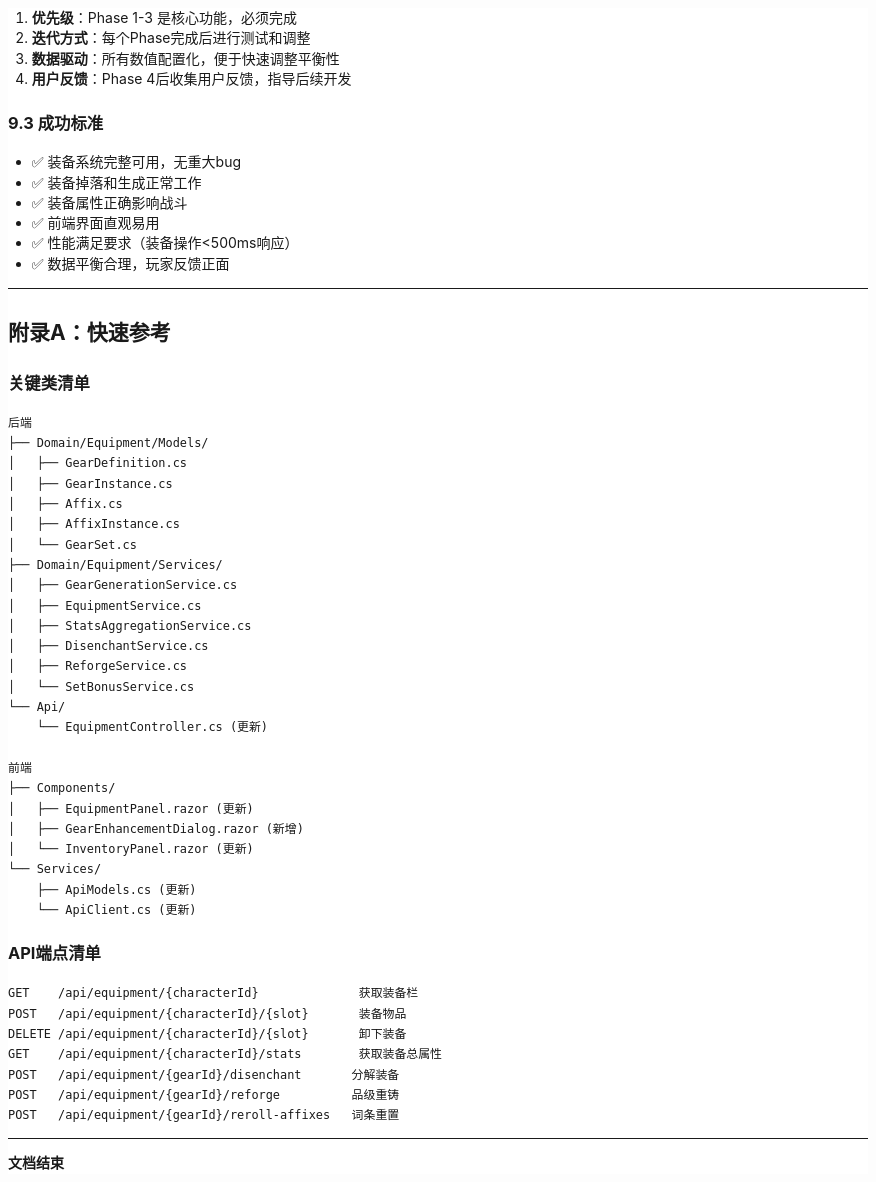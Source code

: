 1. **优先级**：Phase 1-3 是核心功能，必须完成
2. **迭代方式**：每个Phase完成后进行测试和调整
3. **数据驱动**：所有数值配置化，便于快速调整平衡性
4. **用户反馈**：Phase 4后收集用户反馈，指导后续开发

### 9.3 成功标准

- ✅ 装备系统完整可用，无重大bug
- ✅ 装备掉落和生成正常工作
- ✅ 装备属性正确影响战斗
- ✅ 前端界面直观易用
- ✅ 性能满足要求（装备操作<500ms响应）
- ✅ 数据平衡合理，玩家反馈正面

---

## 附录A：快速参考

### 关键类清单

```
后端
├── Domain/Equipment/Models/
│   ├── GearDefinition.cs
│   ├── GearInstance.cs
│   ├── Affix.cs
│   ├── AffixInstance.cs
│   └── GearSet.cs
├── Domain/Equipment/Services/
│   ├── GearGenerationService.cs
│   ├── EquipmentService.cs
│   ├── StatsAggregationService.cs
│   ├── DisenchantService.cs
│   ├── ReforgeService.cs
│   └── SetBonusService.cs
└── Api/
    └── EquipmentController.cs (更新)

前端
├── Components/
│   ├── EquipmentPanel.razor (更新)
│   ├── GearEnhancementDialog.razor (新增)
│   └── InventoryPanel.razor (更新)
└── Services/
    ├── ApiModels.cs (更新)
    └── ApiClient.cs (更新)
```

### API端点清单

```
GET    /api/equipment/{characterId}              获取装备栏
POST   /api/equipment/{characterId}/{slot}       装备物品
DELETE /api/equipment/{characterId}/{slot}       卸下装备
GET    /api/equipment/{characterId}/stats        获取装备总属性
POST   /api/equipment/{gearId}/disenchant       分解装备
POST   /api/equipment/{gearId}/reforge          品级重铸
POST   /api/equipment/{gearId}/reroll-affixes   词条重置
```

---

**文档结束**

